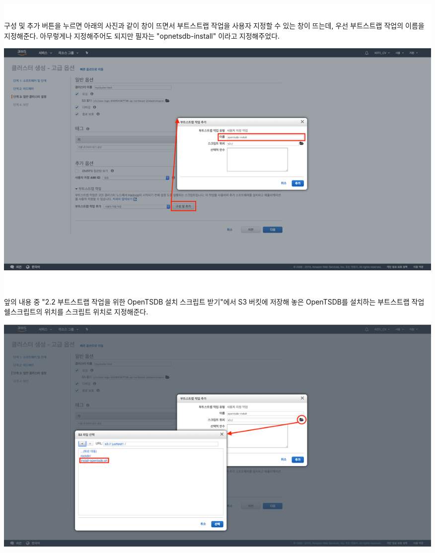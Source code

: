 <br/>

구성 및 추가 버튼을 누르면 아래의 사진과 같이 창이 뜨면서 부트스트랩 작업을 사용자 지정할 수 있는 창이 뜨는데, 우선 부트스트랩 작업의 이름을 지정해준다. 아무렇게나 지정해주어도 되지만 필자는 "opnetsdb-install" 이라고 지정해주었다.

![Create Amazon EMR cluster](../../assets/img/post/opentsdb_on_aws_create_emr_cluster10.png)

<br/>

앞의 내용 중 "2.2 부트스트랩 작업을 위한 OpenTSDB 설치 스크립트 받기"에서 S3 버킷에 저장해 놓은 OpenTSDB를 설치하는 부트스트랩 작업 쉘스크립트의 위치를 스크립트 위치로 지정해준다.

![Create Amazon EMR cluster](../../assets/img/post/opentsdb_on_aws_create_emr_cluster11.png)

